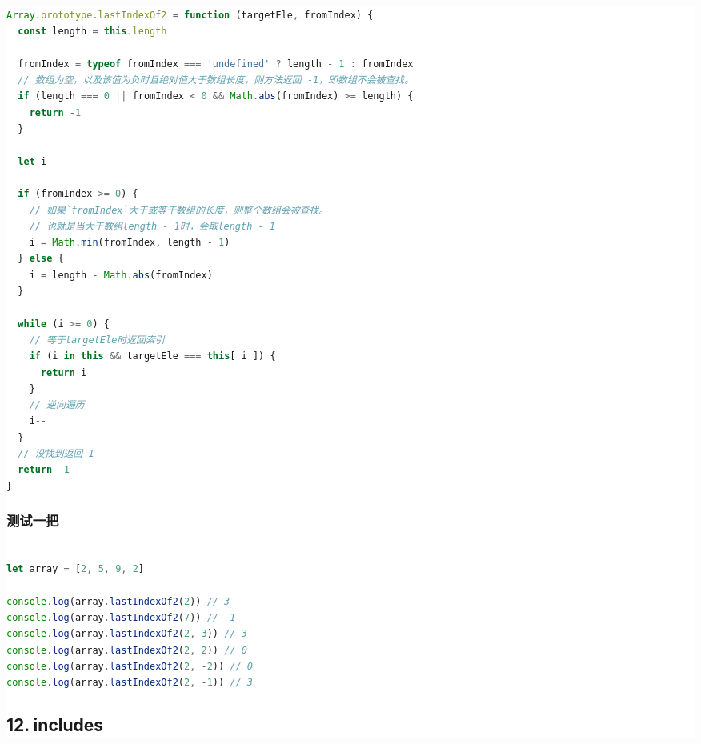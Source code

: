 ``` javascript
Array.prototype.lastIndexOf2 = function (targetEle, fromIndex) {
  const length = this.length

  fromIndex = typeof fromIndex === 'undefined' ? length - 1 : fromIndex
  // 数组为空，以及该值为负时且绝对值大于数组长度，则方法返回 -1，即数组不会被查找。
  if (length === 0 || fromIndex < 0 && Math.abs(fromIndex) >= length) {
    return -1
  }

  let i

  if (fromIndex >= 0) {
    // 如果`fromIndex`大于或等于数组的长度，则整个数组会被查找。
    // 也就是当大于数组length - 1时，会取length - 1
    i = Math.min(fromIndex, length - 1)
  } else {
    i = length - Math.abs(fromIndex)
  }

  while (i >= 0) {
    // 等于targetEle时返回索引
    if (i in this && targetEle === this[ i ]) {
      return i
    }
    // 逆向遍历
    i--
  }
  // 没找到返回-1
  return -1
}

```

### 测试一把

``` javascript

let array = [2, 5, 9, 2]

console.log(array.lastIndexOf2(2)) // 3
console.log(array.lastIndexOf2(7)) // -1
console.log(array.lastIndexOf2(2, 3)) // 3
console.log(array.lastIndexOf2(2, 2)) // 0
console.log(array.lastIndexOf2(2, -2)) // 0
console.log(array.lastIndexOf2(2, -1)) // 3

```


## 12. includes
